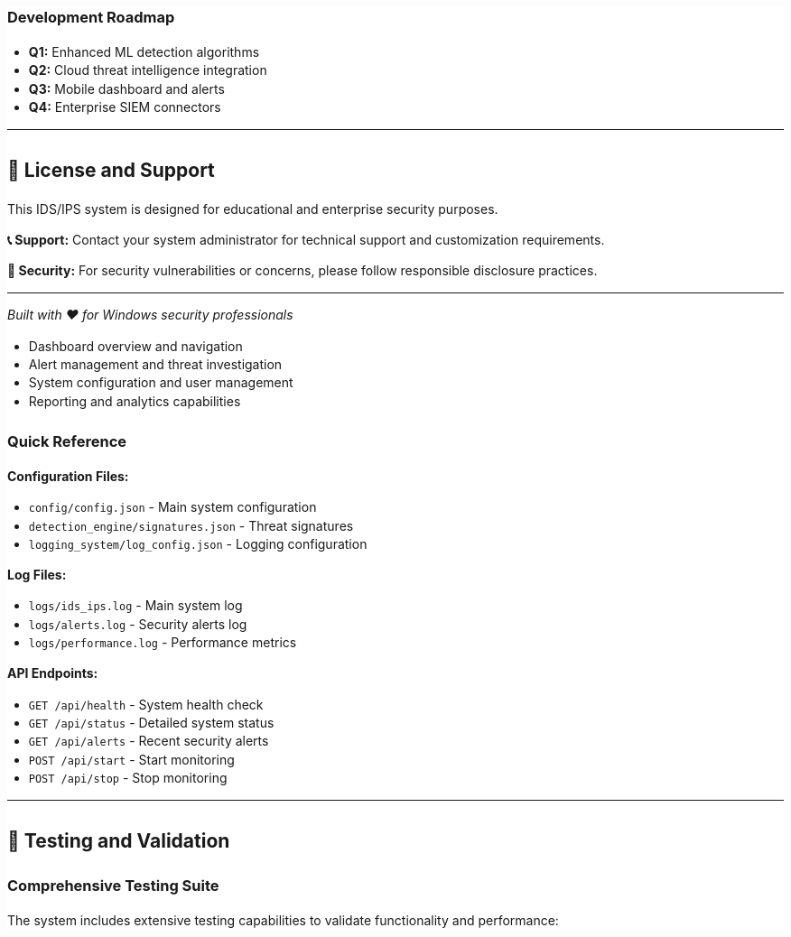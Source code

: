 ### Development Roadmap
- **Q1:** Enhanced ML detection algorithms
- **Q2:** Cloud threat intelligence integration
- **Q3:** Mobile dashboard and alerts
- **Q4:** Enterprise SIEM connectors

---

## 📄 License and Support

This IDS/IPS system is designed for educational and enterprise security purposes. 

**📞 Support:** Contact your system administrator for technical support and customization requirements.

**🔐 Security:** For security vulnerabilities or concerns, please follow responsible disclosure practices.

---

*Built with ❤️ for Windows security professionals*
- Dashboard overview and navigation
- Alert management and threat investigation
- System configuration and user management
- Reporting and analytics capabilities

### Quick Reference

**Configuration Files:**
- `config/config.json` - Main system configuration
- `detection_engine/signatures.json` - Threat signatures
- `logging_system/log_config.json` - Logging configuration

**Log Files:**
- `logs/ids_ips.log` - Main system log
- `logs/alerts.log` - Security alerts log
- `logs/performance.log` - Performance metrics

**API Endpoints:**
- `GET /api/health` - System health check
- `GET /api/status` - Detailed system status
- `GET /api/alerts` - Recent security alerts
- `POST /api/start` - Start monitoring
- `POST /api/stop` - Stop monitoring

---

## 🧪 Testing and Validation

### Comprehensive Testing Suite

The system includes extensive testing capabilities to validate functionality and performance:
